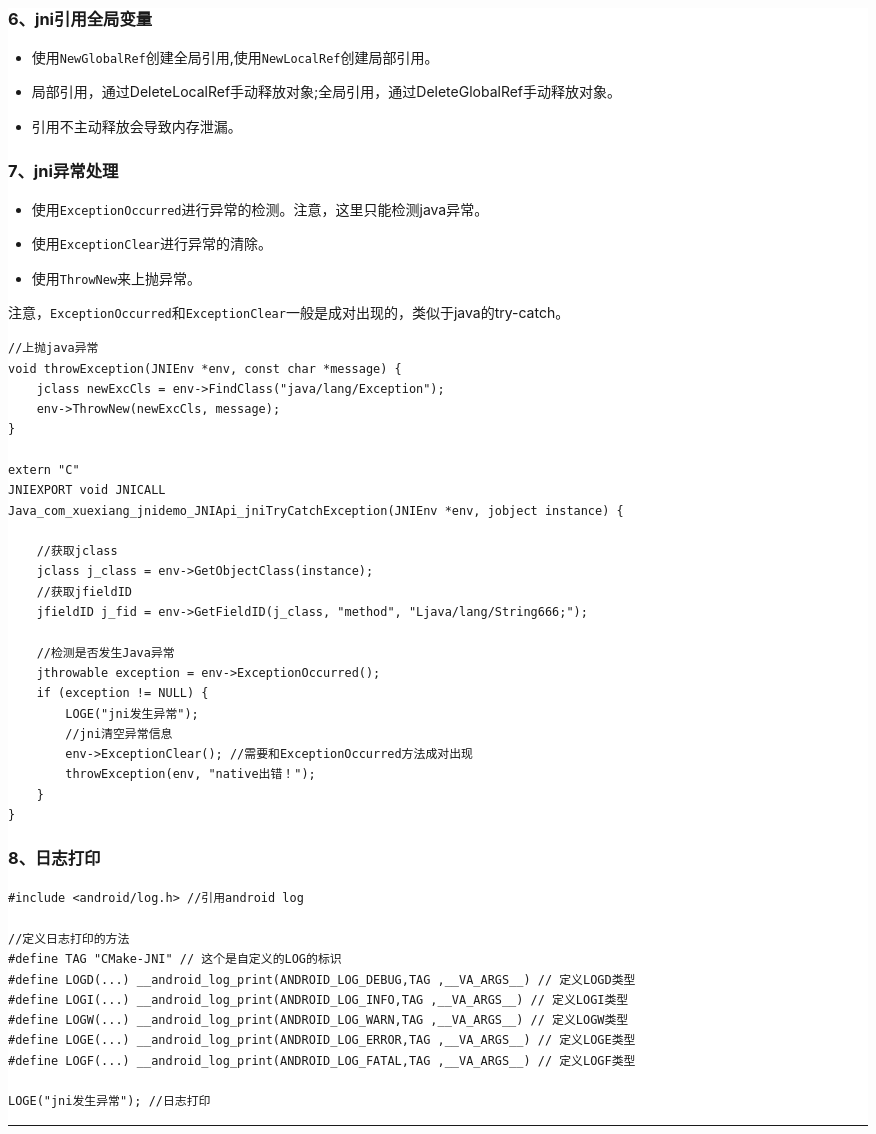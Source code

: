 ### 6、jni引用全局变量

* 使用`NewGlobalRef`创建全局引用,使用`NewLocalRef`创建局部引用。

* 局部引用，通过DeleteLocalRef手动释放对象;全局引用，通过DeleteGlobalRef手动释放对象。

* 引用不主动释放会导致内存泄漏。

### 7、jni异常处理

* 使用`ExceptionOccurred`进行异常的检测。注意，这里只能检测java异常。

* 使用`ExceptionClear`进行异常的清除。

* 使用`ThrowNew`来上抛异常。

注意，`ExceptionOccurred`和`ExceptionClear`一般是成对出现的，类似于java的try-catch。

```
//上抛java异常
void throwException(JNIEnv *env, const char *message) {
    jclass newExcCls = env->FindClass("java/lang/Exception");
    env->ThrowNew(newExcCls, message);
}

extern "C"
JNIEXPORT void JNICALL
Java_com_xuexiang_jnidemo_JNIApi_jniTryCatchException(JNIEnv *env, jobject instance) {

    //获取jclass
    jclass j_class = env->GetObjectClass(instance);
    //获取jfieldID
    jfieldID j_fid = env->GetFieldID(j_class, "method", "Ljava/lang/String666;");

    //检测是否发生Java异常
    jthrowable exception = env->ExceptionOccurred();
    if (exception != NULL) {
        LOGE("jni发生异常");
        //jni清空异常信息
        env->ExceptionClear(); //需要和ExceptionOccurred方法成对出现
        throwException(env, "native出错！");
    }
}
```

### 8、日志打印

```
#include <android/log.h> //引用android log

//定义日志打印的方法
#define TAG "CMake-JNI" // 这个是自定义的LOG的标识
#define LOGD(...) __android_log_print(ANDROID_LOG_DEBUG,TAG ,__VA_ARGS__) // 定义LOGD类型
#define LOGI(...) __android_log_print(ANDROID_LOG_INFO,TAG ,__VA_ARGS__) // 定义LOGI类型
#define LOGW(...) __android_log_print(ANDROID_LOG_WARN,TAG ,__VA_ARGS__) // 定义LOGW类型
#define LOGE(...) __android_log_print(ANDROID_LOG_ERROR,TAG ,__VA_ARGS__) // 定义LOGE类型
#define LOGF(...) __android_log_print(ANDROID_LOG_FATAL,TAG ,__VA_ARGS__) // 定义LOGF类型

LOGE("jni发生异常"); //日志打印
```
------
